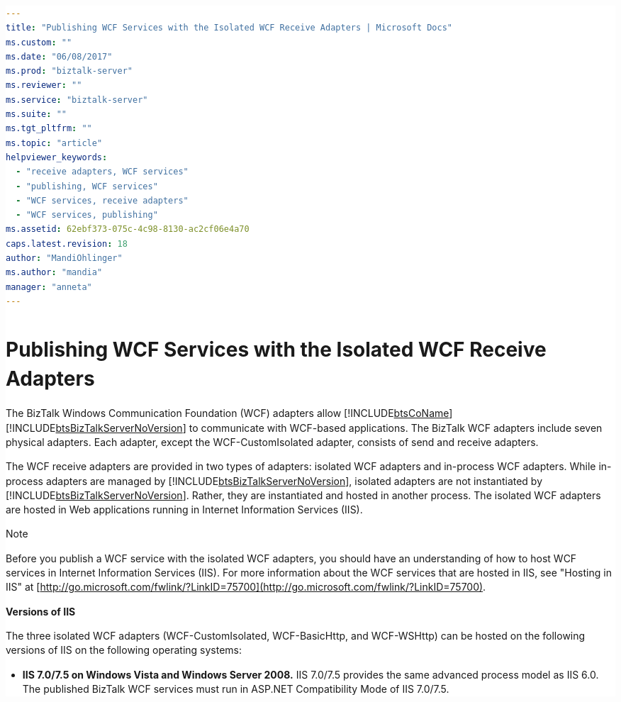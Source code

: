 ```yaml
---
title: "Publishing WCF Services with the Isolated WCF Receive Adapters | Microsoft Docs"
ms.custom: ""
ms.date: "06/08/2017"
ms.prod: "biztalk-server"
ms.reviewer: ""
ms.service: "biztalk-server"
ms.suite: ""
ms.tgt_pltfrm: ""
ms.topic: "article"
helpviewer_keywords: 
  - "receive adapters, WCF services"
  - "publishing, WCF services"
  - "WCF services, receive adapters"
  - "WCF services, publishing"
ms.assetid: 62ebf373-075c-4c98-8130-ac2cf06e4a70
caps.latest.revision: 18
author: "MandiOhlinger"
ms.author: "mandia"
manager: "anneta"
---
```

# Publishing WCF Services with the Isolated WCF Receive Adapters
The BizTalk Windows Communication Foundation (WCF) adapters allow [!INCLUDE[btsCoName](../includes/btsconame-md.md)][!INCLUDE[btsBizTalkServerNoVersion](../includes/btsbiztalkservernoversion-md.md)] to communicate with WCF-based applications. The BizTalk WCF adapters include seven physical adapters. Each adapter, except the WCF-CustomIsolated adapter, consists of send and receive adapters.  
  
 The WCF receive adapters are provided in two types of adapters: isolated WCF adapters and in-process WCF adapters. While in-process adapters are managed by [!INCLUDE[btsBizTalkServerNoVersion](../includes/btsbiztalkservernoversion-md.md)], isolated adapters are not instantiated by [!INCLUDE[btsBizTalkServerNoVersion](../includes/btsbiztalkservernoversion-md.md)]. Rather, they are instantiated and hosted in another process. The isolated WCF adapters are hosted in Web applications running in Internet Information Services (IIS).  
  
> [!NOTE]
>  Before you publish a WCF service with the isolated WCF adapters, you should have an understanding of how to host WCF services in Internet Information Services (IIS). For more information about the WCF services that are hosted in IIS, see "Hosting in IIS" at [http://go.microsoft.com/fwlink/?LinkID=75700](http://go.microsoft.com/fwlink/?LinkID=75700).  
  
 **Versions of IIS**  
  
 The three isolated WCF adapters (WCF-CustomIsolated, WCF-BasicHttp, and WCF-WSHttp) can be hosted on the following versions of IIS on the following operating systems:  
  
-   **IIS 7.0/7.5 on Windows Vista and Windows Server 2008.** IIS 7.0/7.5 provides the same advanced process model as IIS 6.0. The published BizTalk WCF services must run in ASP.NET Compatibility Mode of IIS 7.0/7.5.  
  